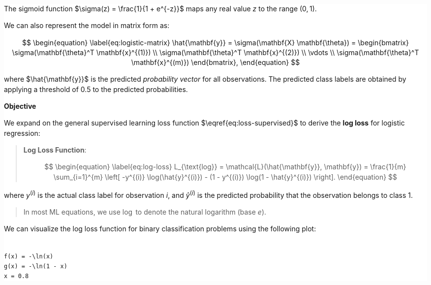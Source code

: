 <div class="caption">

The sigmoid function $\sigma(z) = \frac{1}{1 + e^{-z}}$ maps any real value $z$ to the range $(0, 1)$.

</div>

We can also represent the model in matrix form as:

$$
\begin{equation} \label{eq:logistic-matrix}
\hat{\mathbf{y}} = \sigma(\mathbf{X} \mathbf{\theta}) = \begin{bmatrix}
\sigma(\mathbf{\theta}^T \mathbf{x}^{(1)}) \\
\sigma(\mathbf{\theta}^T \mathbf{x}^{(2)}) \\
\vdots \\
\sigma(\mathbf{\theta}^T \mathbf{x}^{(m)})
\end{bmatrix},
\end{equation}
$$

where $\hat{\mathbf{y}}$ is the predicted _probability vector_ for all observations. The predicted class labels are obtained by applying a threshold of $0.5$ to the predicted probabilities.

**Objective**

We expand on the general supervised learning loss function $\eqref{eq:loss-supervised}$ to derive the **log loss** for logistic regression:

<blockquote class="equation">

**Log Loss Function**:

$$
\begin{equation} \label{eq:log-loss}
L_{\text{log}} = \mathcal{L}(\hat{\mathbf{y}}, \mathbf{y}) = \frac{1}{m} \sum_{i=1}^{m} \left[ -y^{(i)} \log(\hat{y}^{(i)}) - (1 - y^{(i)}) \log(1 - \hat{y}^{(i)}) \right].
\end{equation}
$$

</blockquote>

where $y^{(i)}$ is the actual class label for observation $i$, and $\hat{y}^{(i)}$ is the predicted probability that the observation belongs to class $1$.

<blockquote class="note">

In most ML equations, we use $\log$ to denote the natural logarithm (base $e$).

</blockquote>

We can visualize the log loss function for binary classification problems using the following plot:

```desmos

f(x) = -\ln(x)
g(x) = -\ln(1 - x)
x = 0.8

```
